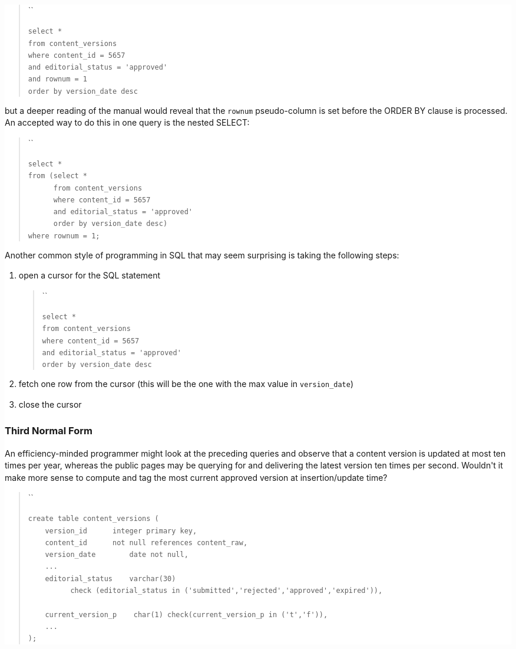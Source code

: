 > ``
>
>     select * 
>     from content_versions
>     where content_id = 5657
>     and editorial_status = 'approved'
>     and rownum = 1
>     order by version_date desc

but a deeper reading of the manual would reveal that the `rownum`
pseudo-column is set before the ORDER BY clause is processed. An
accepted way to do this in one query is the nested SELECT:

> ``
>
>     select *
>     from (select * 
>           from content_versions
>           where content_id = 5657
>           and editorial_status = 'approved'
>           order by version_date desc)
>     where rownum = 1;

Another common style of programming in SQL that may seem surprising is
taking the following steps:

1.  open a cursor for the SQL statement

    > ``
    >
    >     select * 
    >     from content_versions
    >     where content_id = 5657
    >     and editorial_status = 'approved'
    >     order by version_date desc

2.  fetch one row from the cursor (this will be the one with the max
    value in `version_date`)
3.  close the cursor

### Third Normal Form

An efficiency-minded programmer might look at the preceding queries and
observe that a content version is updated at most ten times per year,
whereas the public pages may be querying for and delivering the latest
version ten times per second. Wouldn\'t it make more sense to compute
and tag the most current approved version at insertion/update time?

> ``
>
>     create table content_versions (
>         version_id      integer primary key,
>         content_id      not null references content_raw,
>         version_date        date not null,
>         ...
>         editorial_status    varchar(30) 
>               check (editorial_status in ('submitted','rejected','approved','expired')),
>
>         current_version_p    char(1) check(current_version_p in ('t','f')),
>         ...
>     );
